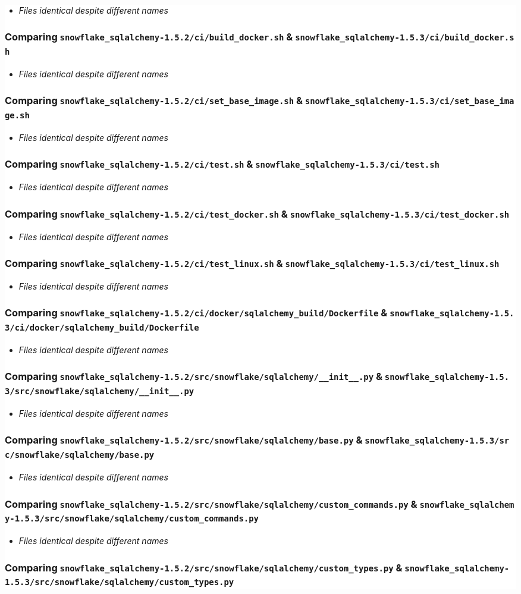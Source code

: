  * *Files identical despite different names*

### Comparing `snowflake_sqlalchemy-1.5.2/ci/build_docker.sh` & `snowflake_sqlalchemy-1.5.3/ci/build_docker.sh`

 * *Files identical despite different names*

### Comparing `snowflake_sqlalchemy-1.5.2/ci/set_base_image.sh` & `snowflake_sqlalchemy-1.5.3/ci/set_base_image.sh`

 * *Files identical despite different names*

### Comparing `snowflake_sqlalchemy-1.5.2/ci/test.sh` & `snowflake_sqlalchemy-1.5.3/ci/test.sh`

 * *Files identical despite different names*

### Comparing `snowflake_sqlalchemy-1.5.2/ci/test_docker.sh` & `snowflake_sqlalchemy-1.5.3/ci/test_docker.sh`

 * *Files identical despite different names*

### Comparing `snowflake_sqlalchemy-1.5.2/ci/test_linux.sh` & `snowflake_sqlalchemy-1.5.3/ci/test_linux.sh`

 * *Files identical despite different names*

### Comparing `snowflake_sqlalchemy-1.5.2/ci/docker/sqlalchemy_build/Dockerfile` & `snowflake_sqlalchemy-1.5.3/ci/docker/sqlalchemy_build/Dockerfile`

 * *Files identical despite different names*

### Comparing `snowflake_sqlalchemy-1.5.2/src/snowflake/sqlalchemy/__init__.py` & `snowflake_sqlalchemy-1.5.3/src/snowflake/sqlalchemy/__init__.py`

 * *Files identical despite different names*

### Comparing `snowflake_sqlalchemy-1.5.2/src/snowflake/sqlalchemy/base.py` & `snowflake_sqlalchemy-1.5.3/src/snowflake/sqlalchemy/base.py`

 * *Files identical despite different names*

### Comparing `snowflake_sqlalchemy-1.5.2/src/snowflake/sqlalchemy/custom_commands.py` & `snowflake_sqlalchemy-1.5.3/src/snowflake/sqlalchemy/custom_commands.py`

 * *Files identical despite different names*

### Comparing `snowflake_sqlalchemy-1.5.2/src/snowflake/sqlalchemy/custom_types.py` & `snowflake_sqlalchemy-1.5.3/src/snowflake/sqlalchemy/custom_types.py`
